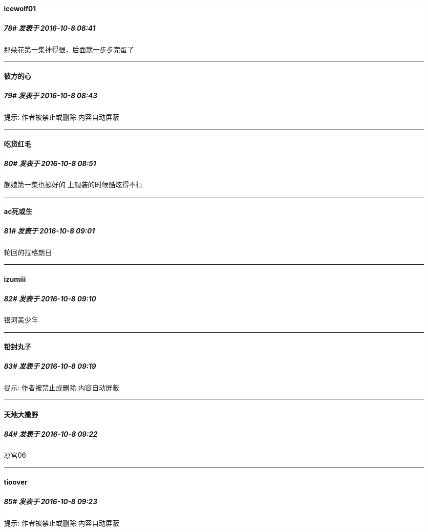 ####  icewolf01  
##### 78#       发表于 2016-10-8 08:41

那朵花第一集神得很，后面就一步步完蛋了

*****

####  彼方的心  
##### 79#       发表于 2016-10-8 08:43

提示: 作者被禁止或删除 内容自动屏蔽

*****

####  吃货红毛  
##### 80#       发表于 2016-10-8 08:51

舰娘第一集也挺好的 上舰装的时候酷炫得不行

*****

####  ac死或生  
##### 81#       发表于 2016-10-8 09:01

轮回的拉格朗日

*****

####  izumiii  
##### 82#       发表于 2016-10-8 09:10

银河美少年

*****

####  铅封丸子  
##### 83#       发表于 2016-10-8 09:19

提示: 作者被禁止或删除 内容自动屏蔽

*****

####  天地大撒野  
##### 84#       发表于 2016-10-8 09:22

凉宫06

*****

####  tioover  
##### 85#       发表于 2016-10-8 09:23

提示: 作者被禁止或删除 内容自动屏蔽
